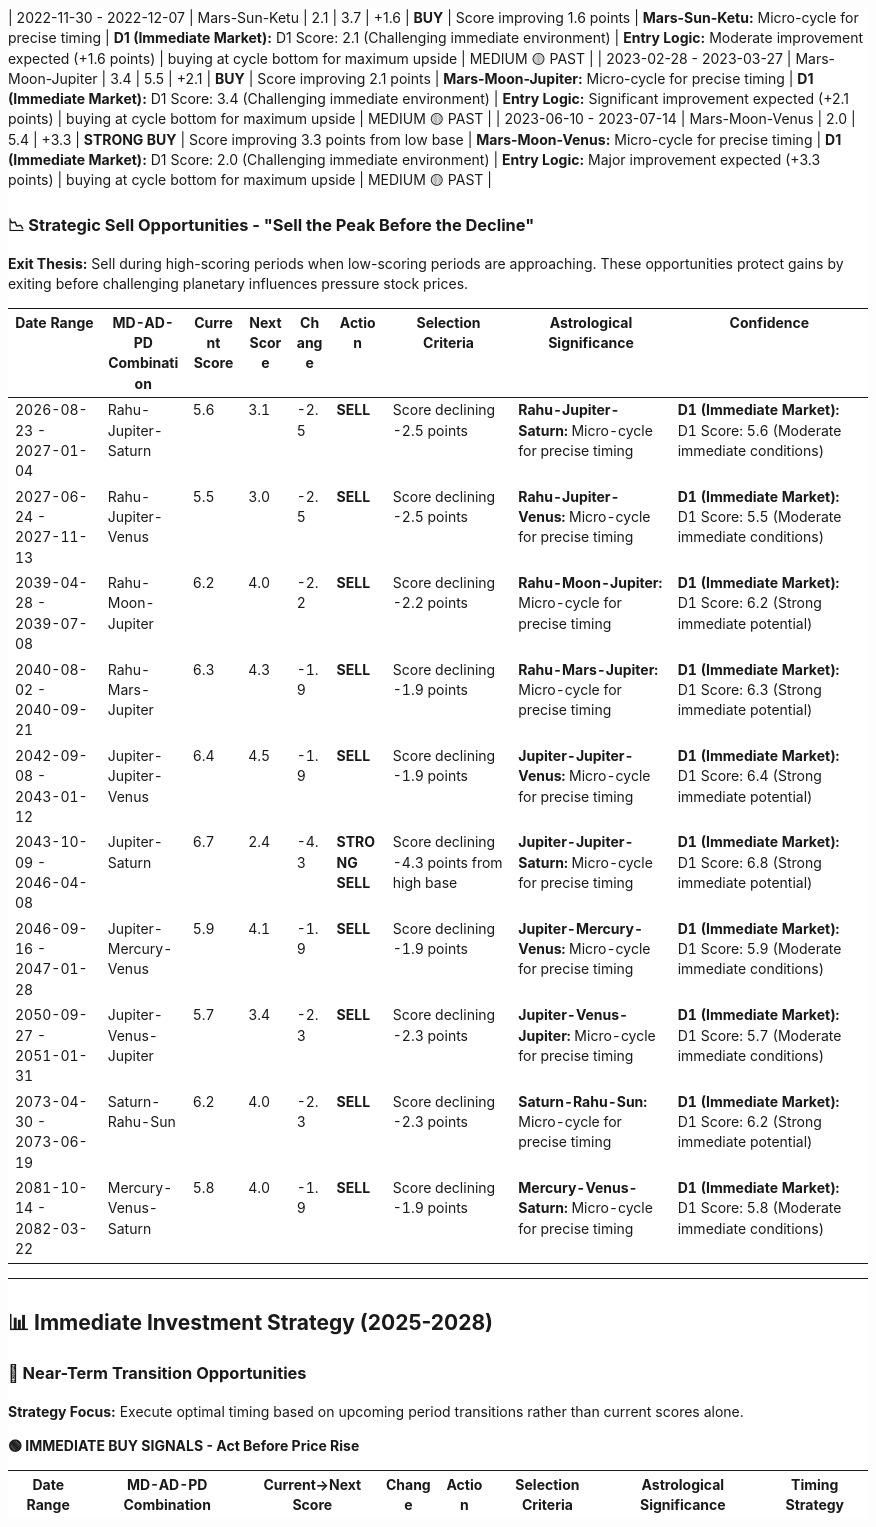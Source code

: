 | 2022-11-30 - 2022-12-07 | Mars-Sun-Ketu | 2.1 | 3.7 | +1.6 | **BUY** | Score improving 1.6 points | **Mars-Sun-Ketu:** Micro-cycle for precise timing | **D1 (Immediate Market):** D1 Score: 2.1 (Challenging immediate environment) | **Entry Logic:** Moderate improvement expected (+1.6 points) | buying at cycle bottom for maximum upside | MEDIUM 🟡 PAST |
| 2023-02-28 - 2023-03-27 | Mars-Moon-Jupiter | 3.4 | 5.5 | +2.1 | **BUY** | Score improving 2.1 points | **Mars-Moon-Jupiter:** Micro-cycle for precise timing | **D1 (Immediate Market):** D1 Score: 3.4 (Challenging immediate environment) | **Entry Logic:** Significant improvement expected (+2.1 points) | buying at cycle bottom for maximum upside | MEDIUM 🟡 PAST |
| 2023-06-10 - 2023-07-14 | Mars-Moon-Venus | 2.0 | 5.4 | +3.3 | **STRONG BUY** | Score improving 3.3 points from low base | **Mars-Moon-Venus:** Micro-cycle for precise timing | **D1 (Immediate Market):** D1 Score: 2.0 (Challenging immediate environment) | **Entry Logic:** Major improvement expected (+3.3 points) | buying at cycle bottom for maximum upside | MEDIUM 🟡 PAST |

### 📉 Strategic Sell Opportunities - "Sell the Peak Before the Decline"

**Exit Thesis:** Sell during high-scoring periods when low-scoring periods are approaching. These opportunities protect gains by exiting before challenging planetary influences pressure stock prices.

| Date Range | MD-AD-PD Combination | Current Score | Next Score | Change | Action | Selection Criteria | Astrological Significance | Confidence |
|------------|---------------------|---------------|------------|--------|--------|-------------------|---------------------------|----------|
| 2026-08-23 - 2027-01-04 | Rahu-Jupiter-Saturn | 5.6 | 3.1 | -2.5 | **SELL** | Score declining -2.5 points | **Rahu-Jupiter-Saturn:** Micro-cycle for precise timing | **D1 (Immediate Market):** D1 Score: 5.6 (Moderate immediate conditions) | **Exit Logic:** Significant decline expected (-2.5 points) | reducing exposure before challenging period | MEDIUM 📅 FUTURE |
| 2027-06-24 - 2027-11-13 | Rahu-Jupiter-Venus | 5.5 | 3.0 | -2.5 | **SELL** | Score declining -2.5 points | **Rahu-Jupiter-Venus:** Micro-cycle for precise timing | **D1 (Immediate Market):** D1 Score: 5.5 (Moderate immediate conditions) | **Exit Logic:** Significant decline expected (-2.5 points) | reducing exposure before challenging period | MEDIUM 📅 FUTURE |
| 2039-04-28 - 2039-07-08 | Rahu-Moon-Jupiter | 6.2 | 4.0 | -2.2 | **SELL** | Score declining -2.2 points | **Rahu-Moon-Jupiter:** Micro-cycle for precise timing | **D1 (Immediate Market):** D1 Score: 6.2 (Strong immediate potential) | **Exit Logic:** Significant decline expected (-2.2 points) | reducing exposure before challenging period | MEDIUM 📅 FUTURE |
| 2040-08-02 - 2040-09-21 | Rahu-Mars-Jupiter | 6.3 | 4.3 | -1.9 | **SELL** | Score declining -1.9 points | **Rahu-Mars-Jupiter:** Micro-cycle for precise timing | **D1 (Immediate Market):** D1 Score: 6.3 (Strong immediate potential) | **Exit Logic:** Moderate decline expected (-1.9 points) | reducing exposure before challenging period | MEDIUM 📅 FUTURE |
| 2042-09-08 - 2043-01-12 | Jupiter-Jupiter-Venus | 6.4 | 4.5 | -1.9 | **SELL** | Score declining -1.9 points | **Jupiter-Jupiter-Venus:** Micro-cycle for precise timing | **D1 (Immediate Market):** D1 Score: 6.4 (Strong immediate potential) | **Exit Logic:** Moderate decline expected (-1.9 points) | reducing exposure before challenging period | MEDIUM 📅 FUTURE |
| 2043-10-09 - 2046-04-08 | Jupiter-Saturn | 6.7 | 2.4 | -4.3 | **STRONG SELL** | Score declining -4.3 points from high base | **Jupiter-Jupiter-Saturn:** Micro-cycle for precise timing | **D1 (Immediate Market):** D1 Score: 6.8 (Strong immediate potential) | **Exit Logic:** Major decline expected (-4.3 points) | reducing exposure before challenging period | HIGH 📅 FUTURE |
| 2046-09-16 - 2047-01-28 | Jupiter-Mercury-Venus | 5.9 | 4.1 | -1.9 | **SELL** | Score declining -1.9 points | **Jupiter-Mercury-Venus:** Micro-cycle for precise timing | **D1 (Immediate Market):** D1 Score: 5.9 (Moderate immediate conditions) | **Exit Logic:** Moderate decline expected (-1.9 points) | reducing exposure before challenging period | MEDIUM 📅 FUTURE |
| 2050-09-27 - 2051-01-31 | Jupiter-Venus-Jupiter | 5.7 | 3.4 | -2.3 | **SELL** | Score declining -2.3 points | **Jupiter-Venus-Jupiter:** Micro-cycle for precise timing | **D1 (Immediate Market):** D1 Score: 5.7 (Moderate immediate conditions) | **Exit Logic:** Significant decline expected (-2.3 points) | reducing exposure before challenging period | MEDIUM 📅 FUTURE |
| 2073-04-30 - 2073-06-19 | Saturn-Rahu-Sun | 6.2 | 4.0 | -2.3 | **SELL** | Score declining -2.3 points | **Saturn-Rahu-Sun:** Micro-cycle for precise timing | **D1 (Immediate Market):** D1 Score: 6.2 (Strong immediate potential) | **Exit Logic:** Significant decline expected (-2.3 points) | reducing exposure before challenging period | MEDIUM 📅 FUTURE |
| 2081-10-14 - 2082-03-22 | Mercury-Venus-Saturn | 5.8 | 4.0 | -1.9 | **SELL** | Score declining -1.9 points | **Mercury-Venus-Saturn:** Micro-cycle for precise timing | **D1 (Immediate Market):** D1 Score: 5.8 (Moderate immediate conditions) | **Exit Logic:** Moderate decline expected (-1.9 points) | reducing exposure before challenging period | MEDIUM 📅 FUTURE |

---

## 📊 Immediate Investment Strategy (2025-2028)

### 🎯 Near-Term Transition Opportunities

**Strategy Focus:** Execute optimal timing based on upcoming period transitions rather than current scores alone.

**🟢 IMMEDIATE BUY SIGNALS - Act Before Price Rise**

| Date Range | MD-AD-PD Combination | Current→Next Score | Change | Action | Selection Criteria | Astrological Significance | Timing Strategy |
|------------|---------------------|-------------------|--------|--------|-------------------|---------------------------|-----------------|